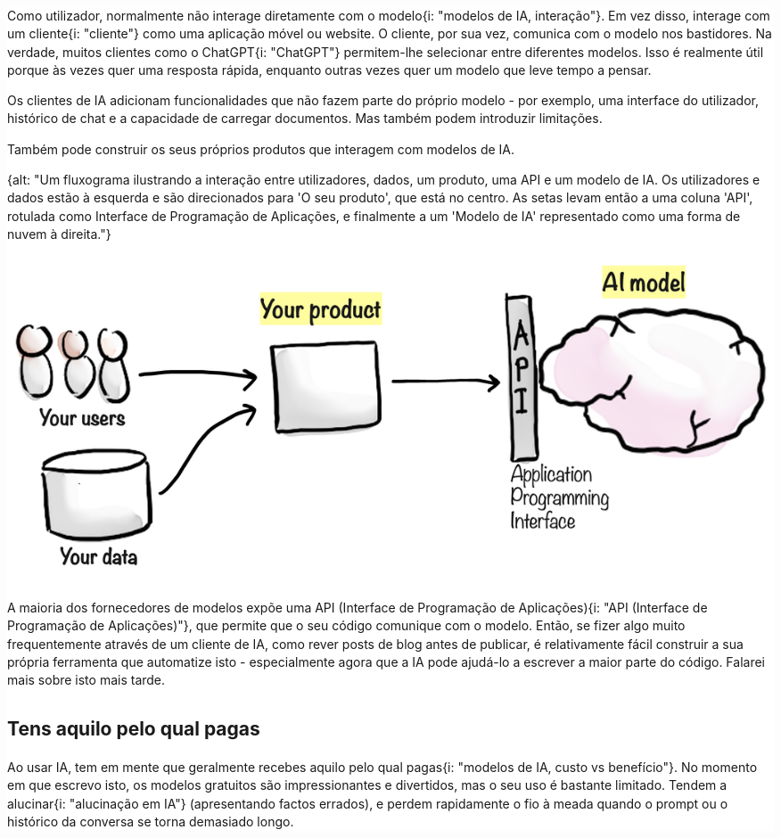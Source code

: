 Como utilizador, normalmente não interage diretamente com o modelo{i: "modelos de IA, interação"}. Em vez disso, interage com um cliente{i: "cliente"} como uma aplicação móvel ou website. O cliente, por sua vez, comunica com o modelo nos bastidores. Na verdade, muitos clientes como o ChatGPT{i: "ChatGPT"} permitem-lhe selecionar entre diferentes modelos. Isso é realmente útil porque às vezes quer uma resposta rápida, enquanto outras vezes quer um modelo que leve tempo a pensar.

Os clientes de IA adicionam funcionalidades que não fazem parte do próprio modelo - por exemplo, uma interface do utilizador, histórico de chat e a capacidade de carregar documentos. Mas também podem introduzir limitações.

Também pode construir os seus próprios produtos que interagem com modelos de IA.

{alt: "Um fluxograma ilustrando a interação entre utilizadores, dados, um produto, uma API e um modelo de IA. Os utilizadores e dados estão à esquerda e são direcionados para 'O seu produto', que está no centro. As setas levam então a uma coluna 'API', rotulada como Interface de Programação de Aplicações, e finalmente a um 'Modelo de IA' representado como uma forma de nuvem à direita."}
![](resources/060-ai-product.png)

A maioria dos fornecedores de modelos expõe uma API (Interface de Programação de Aplicações){i: "API (Interface de Programação de Aplicações)"}, que permite que o seu código comunique com o modelo. Então, se fizer algo muito frequentemente através de um cliente de IA, como rever posts de blog antes de publicar, é relativamente fácil construir a sua própria ferramenta que automatize isto - especialmente agora que a IA pode ajudá-lo a escrever a maior parte do código. Falarei mais sobre isto mais tarde.



## Tens aquilo pelo qual pagas

Ao usar IA, tem em mente que geralmente recebes aquilo pelo qual pagas{i: "modelos de IA, custo vs benefício"}. No momento em que escrevo isto, os modelos gratuitos são impressionantes e divertidos, mas o seu uso é bastante limitado. Tendem a alucinar{i: "alucinação em IA"} (apresentando factos errados), e perdem rapidamente o fio à meada quando o prompt ou o histórico da conversa se torna demasiado longo.
